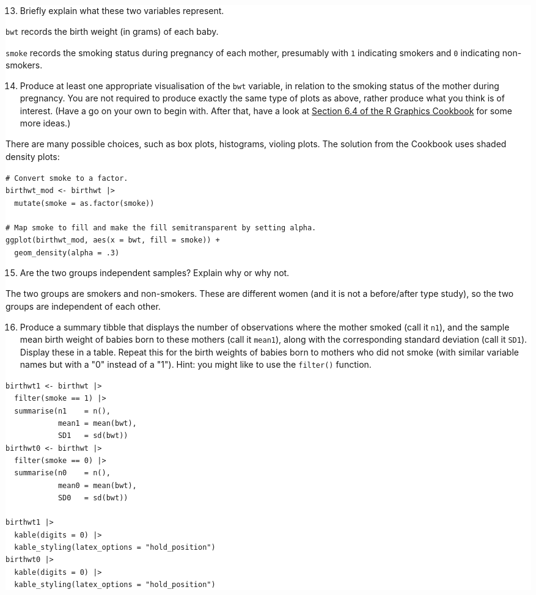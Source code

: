 13. Briefly explain what these two variables represent.

`bwt` records the birth weight (in grams) of each baby.

`smoke` records the smoking status during pregnancy of each mother, presumably
with `1` indicating smokers and `0` indicating non-smokers.

14. Produce at least one appropriate visualisation of the `bwt` variable, in
    relation to the smoking status of the mother during pregnancy. You are not
    required to produce exactly the same type of plots as above, rather produce
    what you think is of interest. (Have a go on your own to begin with. After
    that, have a look at [Section 6.4 of the R Graphics
    Cookbook](https://r-graphics.org/RECIPE-DISTRIBUTION-MULTI-DENSITY.html)
    for some more ideas.)

There are many possible choices, such as box plots, histograms, violing plots.
The solution from the Cookbook uses shaded density plots:

```{r}
# Convert smoke to a factor.
birthwt_mod <- birthwt |>
  mutate(smoke = as.factor(smoke))

# Map smoke to fill and make the fill semitransparent by setting alpha.
ggplot(birthwt_mod, aes(x = bwt, fill = smoke)) +
  geom_density(alpha = .3) 
```

15. Are the two groups independent samples? Explain why or why not.

The two groups are smokers and non-smokers. These are different women (and it
is not a before/after type study), so the two groups are independent of each
other.

16. Produce a summary tibble that displays the number of observations where the
    mother smoked (call it `n1`), and the sample mean birth weight of babies
    born to these mothers (call it `mean1`), along with the corresponding
    standard deviation (call it `SD1`). Display these in a table. Repeat this
    for the birth weights of babies born to mothers who did not smoke (with
    similar variable names but with a "0" instead of a "1"). Hint: you might
    like to use the `filter()` function.

```{r}
birthwt1 <- birthwt |>
  filter(smoke == 1) |>
  summarise(n1    = n(),
            mean1 = mean(bwt),
            SD1   = sd(bwt))
birthwt0 <- birthwt |>
  filter(smoke == 0) |>
  summarise(n0    = n(),
            mean0 = mean(bwt),
            SD0   = sd(bwt))

birthwt1 |>
  kable(digits = 0) |>
  kable_styling(latex_options = "hold_position")
birthwt0 |>
  kable(digits = 0) |>
  kable_styling(latex_options = "hold_position")
```
